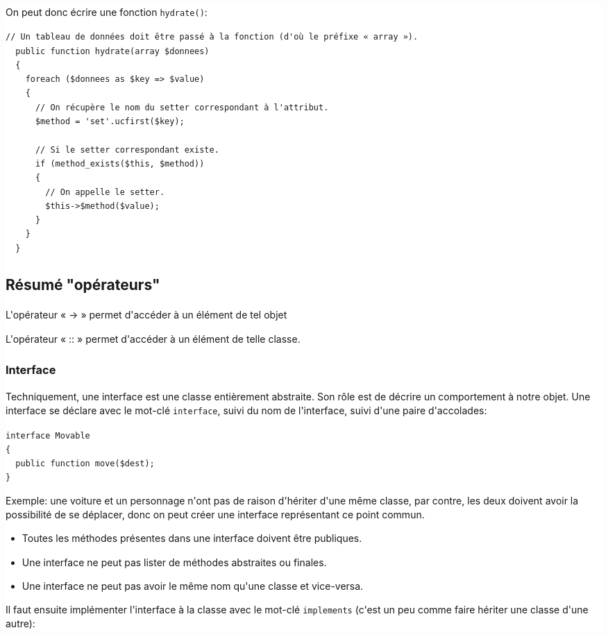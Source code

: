 On peut donc écrire une fonction ``hydrate()``:
````
// Un tableau de données doit être passé à la fonction (d'où le préfixe « array »).
  public function hydrate(array $donnees)
  {
    foreach ($donnees as $key => $value)
    {
      // On récupère le nom du setter correspondant à l'attribut.
      $method = 'set'.ucfirst($key);
          
      // Si le setter correspondant existe.
      if (method_exists($this, $method))
      {
        // On appelle le setter.
        $this->$method($value);
      }
    }
  }
````

## Résumé "opérateurs"

L'opérateur « -> » permet d'accéder à un élément de tel objet

L'opérateur « :: » permet d'accéder à un élément de telle classe.



### Interface

Techniquement, une interface est une classe entièrement abstraite. Son rôle est de décrire un comportement à notre objet.
Une interface se déclare avec le mot-clé ``interface``, suivi du nom de l'interface, suivi d'une paire d'accolades:

```
interface Movable
{
  public function move($dest);
}
```

Exemple: une voiture et un personnage n'ont pas de raison d'hériter d'une même classe, par contre, les deux doivent avoir la possibilité de se déplacer, donc on peut créer une interface représentant ce point commun.  


* Toutes les méthodes présentes dans une interface doivent être publiques.

* Une interface ne peut pas lister de méthodes abstraites ou finales.

* Une interface ne peut pas avoir le même nom qu'une classe et vice-versa.


Il faut ensuite implémenter l'interface à la classe avec le mot-clé ``implements`` (c'est un peu comme faire hériter une classe d'une autre):
